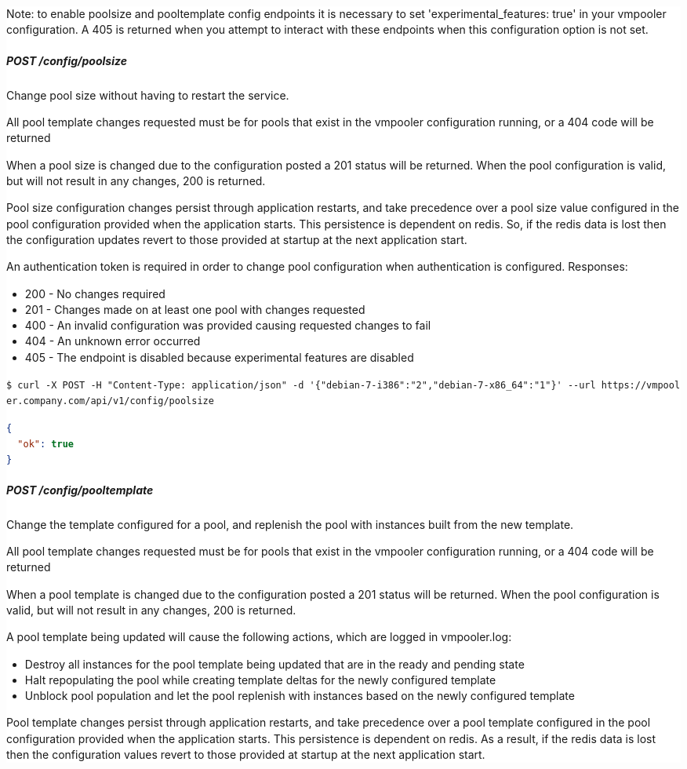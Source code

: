 Note: to enable poolsize and pooltemplate config endpoints it is necessary to set 'experimental_features: true' in your vmpooler configuration. A 405 is returned when you attempt to interact with these endpoints when this configuration option is not set.

##### POST /config/poolsize

Change pool size without having to restart the service.

All pool template changes requested must be for pools that exist in the vmpooler configuration running, or a 404 code will be returned

When a pool size is changed due to the configuration posted a 201 status will be returned. When the pool configuration is valid, but will not result in any changes, 200 is returned.

Pool size configuration changes persist through application restarts, and take precedence over a pool size value configured in the pool configuration provided when the application starts. This persistence is dependent on redis. So, if the redis data is lost then the configuration updates revert to those provided at startup at the next application start.

An authentication token is required in order to change pool configuration when authentication is configured.
Responses:
* 200 - No changes required
* 201 - Changes made on at least one pool with changes requested
* 400 - An invalid configuration was provided causing requested changes to fail
* 404 - An unknown error occurred
* 405 - The endpoint is disabled because experimental features are disabled
```
$ curl -X POST -H "Content-Type: application/json" -d '{"debian-7-i386":"2","debian-7-x86_64":"1"}' --url https://vmpooler.company.com/api/v1/config/poolsize
```
```json
{
  "ok": true
}
```

##### POST /config/pooltemplate

Change the template configured for a pool, and replenish the pool with instances built from the new template.

All pool template changes requested must be for pools that exist in the vmpooler configuration running, or a 404 code will be returned

When a pool template is changed due to the configuration posted a 201 status will be returned. When the pool configuration is valid, but will not result in any changes, 200 is returned.

A pool template being updated will cause the following actions, which are logged in vmpooler.log:
* Destroy all instances for the pool template being updated that are in the ready and pending state
* Halt repopulating the pool while creating template deltas for the newly configured template
* Unblock pool population and let the pool replenish with instances based on the newly configured template

Pool template changes persist through application restarts, and take precedence over a pool template configured in the pool configuration provided when the application starts. This persistence is dependent on redis. As a result, if the redis data is lost then the configuration values revert to those provided at startup at the next application start.
